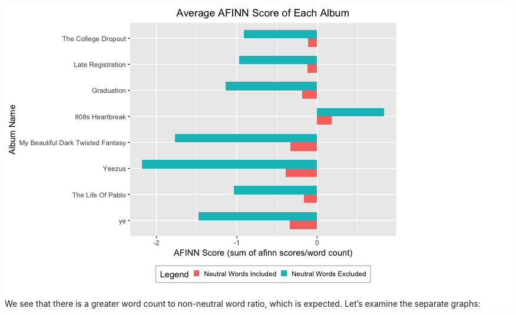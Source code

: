 ![](Kanye_West_Analysis_files/figure-markdown_github/unnamed-chunk-9-1.png)

We see that there is a greater word count to non-neutral word ratio, which is expected. Let’s examine the separate graphs:
